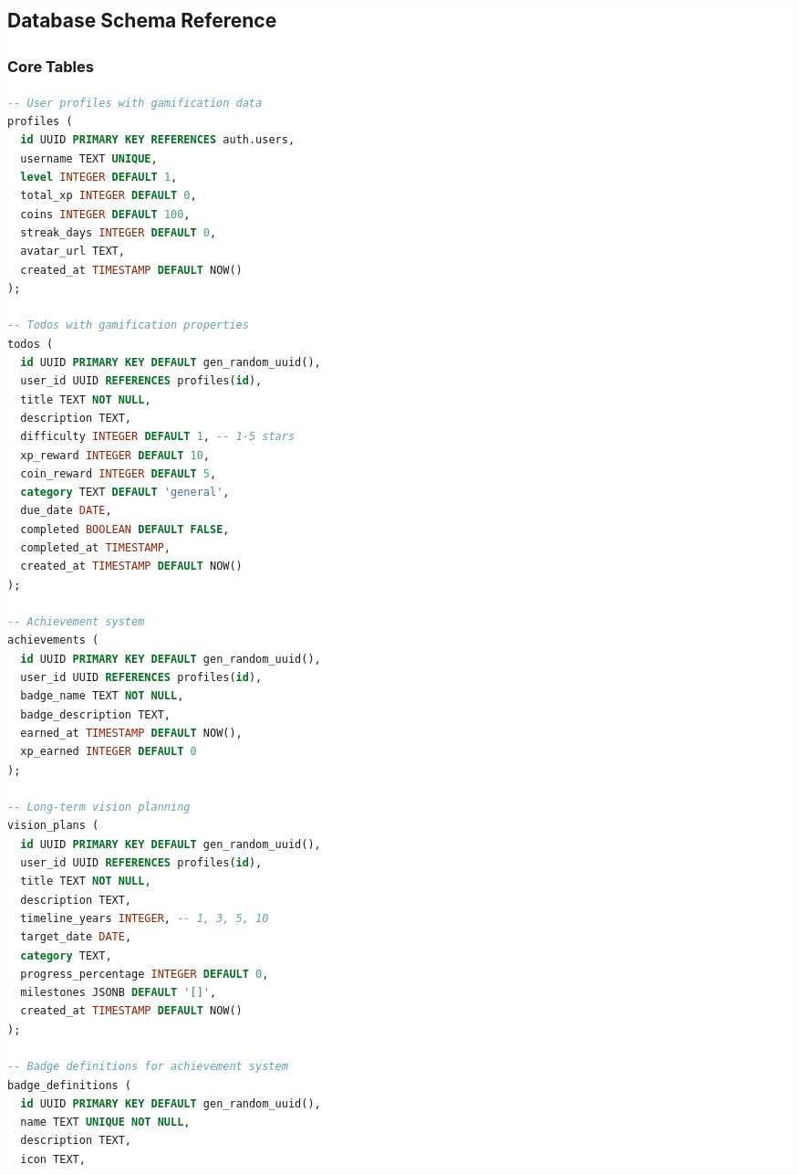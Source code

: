## Database Schema Reference

### Core Tables
```sql
-- User profiles with gamification data
profiles (
  id UUID PRIMARY KEY REFERENCES auth.users,
  username TEXT UNIQUE,
  level INTEGER DEFAULT 1,
  total_xp INTEGER DEFAULT 0,
  coins INTEGER DEFAULT 100,
  streak_days INTEGER DEFAULT 0,
  avatar_url TEXT,
  created_at TIMESTAMP DEFAULT NOW()
);

-- Todos with gamification properties
todos (
  id UUID PRIMARY KEY DEFAULT gen_random_uuid(),
  user_id UUID REFERENCES profiles(id),
  title TEXT NOT NULL,
  description TEXT,
  difficulty INTEGER DEFAULT 1, -- 1-5 stars
  xp_reward INTEGER DEFAULT 10,
  coin_reward INTEGER DEFAULT 5,
  category TEXT DEFAULT 'general',
  due_date DATE,
  completed BOOLEAN DEFAULT FALSE,
  completed_at TIMESTAMP,
  created_at TIMESTAMP DEFAULT NOW()
);

-- Achievement system
achievements (
  id UUID PRIMARY KEY DEFAULT gen_random_uuid(),
  user_id UUID REFERENCES profiles(id),
  badge_name TEXT NOT NULL,
  badge_description TEXT,
  earned_at TIMESTAMP DEFAULT NOW(),
  xp_earned INTEGER DEFAULT 0
);

-- Long-term vision planning
vision_plans (
  id UUID PRIMARY KEY DEFAULT gen_random_uuid(),
  user_id UUID REFERENCES profiles(id),
  title TEXT NOT NULL,
  description TEXT,
  timeline_years INTEGER, -- 1, 3, 5, 10
  target_date DATE,
  category TEXT,
  progress_percentage INTEGER DEFAULT 0,
  milestones JSONB DEFAULT '[]',
  created_at TIMESTAMP DEFAULT NOW()
);

-- Badge definitions for achievement system
badge_definitions (
  id UUID PRIMARY KEY DEFAULT gen_random_uuid(),
  name TEXT UNIQUE NOT NULL,
  description TEXT,
  icon TEXT,
```